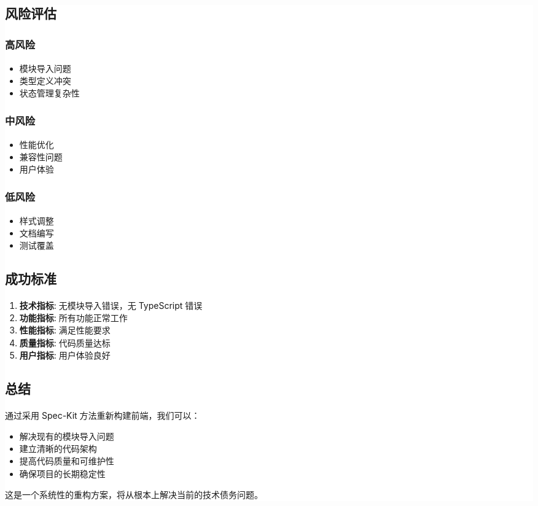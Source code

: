## 风险评估

### 高风险
- 模块导入问题
- 类型定义冲突
- 状态管理复杂性

### 中风险
- 性能优化
- 兼容性问题
- 用户体验

### 低风险
- 样式调整
- 文档编写
- 测试覆盖

## 成功标准

1. **技术指标**: 无模块导入错误，无 TypeScript 错误
2. **功能指标**: 所有功能正常工作
3. **性能指标**: 满足性能要求
4. **质量指标**: 代码质量达标
5. **用户指标**: 用户体验良好

## 总结

通过采用 Spec-Kit 方法重新构建前端，我们可以：
- 解决现有的模块导入问题
- 建立清晰的代码架构
- 提高代码质量和可维护性
- 确保项目的长期稳定性

这是一个系统性的重构方案，将从根本上解决当前的技术债务问题。
